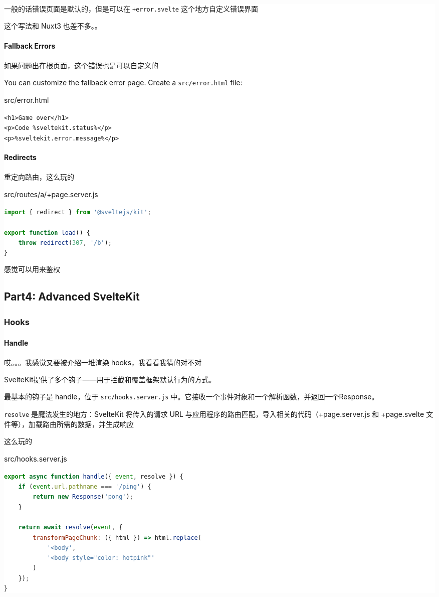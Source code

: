 一般的话错误页面是默认的，但是可以在 `+error.svelte` 这个地方自定义错误界面

这个写法和 Nuxt3 也差不多。。



#### Fallback Errors

如果问题出在根页面，这个错误也是可以自定义的

You can customize the fallback error page. Create a `src/error.html` file:

src/error.html

```markup
<h1>Game over</h1>
<p>Code %sveltekit.status%</p>
<p>%sveltekit.error.message%</p>
```



#### Redirects

重定向路由，这么玩的

src/routes/a/+page.server.js

```javascript
import { redirect } from '@sveltejs/kit';

export function load() {
	throw redirect(307, '/b');
}
```

感觉可以用来鉴权



## Part4: Advanced SvelteKit

### Hooks

#### Handle

哎。。。我感觉又要被介绍一堆渲染 hooks，我看看我猜的对不对

SvelteKit提供了多个钩子——用于拦截和覆盖框架默认行为的方式。

最基本的钩子是 handle，位于 `src/hooks.server.js` 中。它接收一个事件对象和一个解析函数，并返回一个Response。

`resolve` 是魔法发生的地方：SvelteKit 将传入的请求 URL 与应用程序的路由匹配，导入相关的代码（+page.server.js 和 +page.svelte 文件等），加载路由所需的数据，并生成响应

这么玩的

src/hooks.server.js

```javascript
export async function handle({ event, resolve }) {
	if (event.url.pathname === '/ping') {
		return new Response('pong');
	}

	return await resolve(event, {
		transformPageChunk: ({ html }) => html.replace(
			'<body',
			'<body style="color: hotpink"'
		)
	});
}
```
